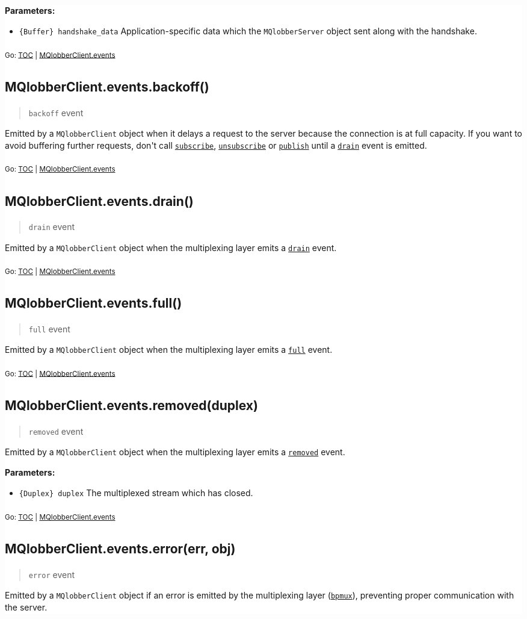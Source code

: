 **Parameters:**

- `{Buffer} handshake_data` Application-specific data which the `MQlobberServer` object sent along with the handshake.

<sub>Go: [TOC](#tableofcontents) | [MQlobberClient.events](#toc_mqlobberclientevents)</sub>

## MQlobberClient.events.backoff()

> `backoff` event

Emitted by a `MQlobberClient` object when it delays a request to the server
because the connection is at full capacity. If you want to avoid buffering
further requests, don't call [`subscribe`](#mqlobberclientprototypesubscribetopic-handler-cb),
[`unsubscribe`](#mqlobberclientprototypeunsubscribetopic-handler-cb) or
[`publish`](http://localhost:6419/#mqlobberclientprototypepublishtopic-options-cb) until a [`drain`](#mqlobberclienteventsdrain) event is emitted.

<sub>Go: [TOC](#tableofcontents) | [MQlobberClient.events](#toc_mqlobberclientevents)</sub>

## MQlobberClient.events.drain()

> `drain` event

Emitted by a `MQlobberClient` object when the multiplexing layer emits a [`drain`](https://github.com/davedoesdev/bpmux#bpmuxeventsdrain) event.

<sub>Go: [TOC](#tableofcontents) | [MQlobberClient.events](#toc_mqlobberclientevents)</sub>

## MQlobberClient.events.full()

> `full` event

Emitted by a `MQlobberClient` object when the multiplexing layer emits a [`full`](https://github.com/davedoesdev/bpmux#bpmuxeventsfull) event.

<sub>Go: [TOC](#tableofcontents) | [MQlobberClient.events](#toc_mqlobberclientevents)</sub>

## MQlobberClient.events.removed(duplex)

> `removed` event

Emitted by a `MQlobberClient` object when the multiplexing layer emits a [`removed`](https://github.com/davedoesdev/bpmux#bpmuxeventsremovedduplex) event.

**Parameters:**

- `{Duplex} duplex` The multiplexed stream which has closed.

<sub>Go: [TOC](#tableofcontents) | [MQlobberClient.events](#toc_mqlobberclientevents)</sub>

## MQlobberClient.events.error(err, obj)

> `error` event

Emitted by a `MQlobberClient` object if an error is emitted by the multiplexing
layer ([`bpmux`](https://github.com/davedoesdev/bpmux)), preventing proper
communication with the server.
